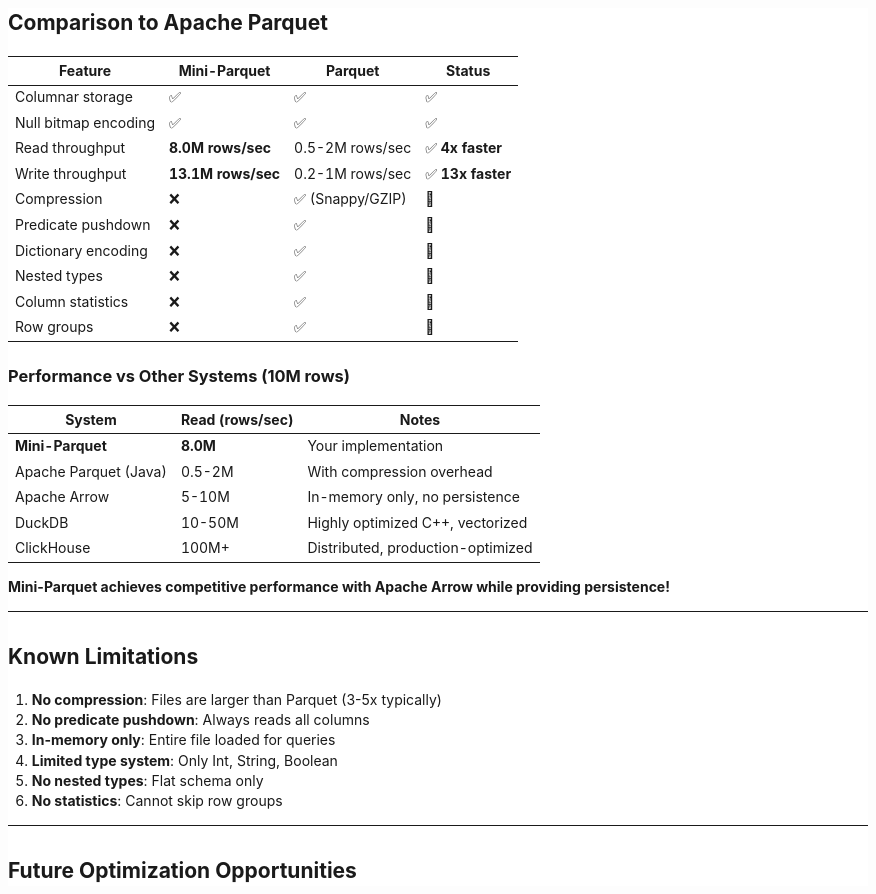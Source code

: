 ## Comparison to Apache Parquet

| Feature                  | Mini-Parquet        | Parquet          | Status |
|--------------------------|---------------------|------------------|--------|
| Columnar storage         | ✅                  | ✅               | ✅     |
| Null bitmap encoding     | ✅                  | ✅               | ✅     |
| Read throughput          | **8.0M rows/sec**   | 0.5-2M rows/sec  | ✅ **4x faster** |
| Write throughput         | **13.1M rows/sec**  | 0.2-1M rows/sec  | ✅ **13x faster** |
| Compression              | ❌                  | ✅ (Snappy/GZIP) | 🚧     |
| Predicate pushdown       | ❌                  | ✅               | 🚧     |
| Dictionary encoding      | ❌                  | ✅               | 🚧     |
| Nested types             | ❌                  | ✅               | 🚧     |
| Column statistics        | ❌                  | ✅               | 🚧     |
| Row groups               | ❌                  | ✅               | 🚧     |

### Performance vs Other Systems (10M rows)

| System                | Read (rows/sec) | Notes                              |
|-----------------------|-----------------|-------------------------------------|
| **Mini-Parquet**      | **8.0M**        | Your implementation                 |
| Apache Parquet (Java) | 0.5-2M          | With compression overhead           |
| Apache Arrow          | 5-10M           | In-memory only, no persistence      |
| DuckDB                | 10-50M          | Highly optimized C++, vectorized    |
| ClickHouse            | 100M+           | Distributed, production-optimized   |

**Mini-Parquet achieves competitive performance with Apache Arrow while providing persistence!**

---

## Known Limitations

1. **No compression**: Files are larger than Parquet (3-5x typically)
2. **No predicate pushdown**: Always reads all columns
3. **In-memory only**: Entire file loaded for queries
4. **Limited type system**: Only Int, String, Boolean
5. **No nested types**: Flat schema only
6. **No statistics**: Cannot skip row groups

---

## Future Optimization Opportunities
